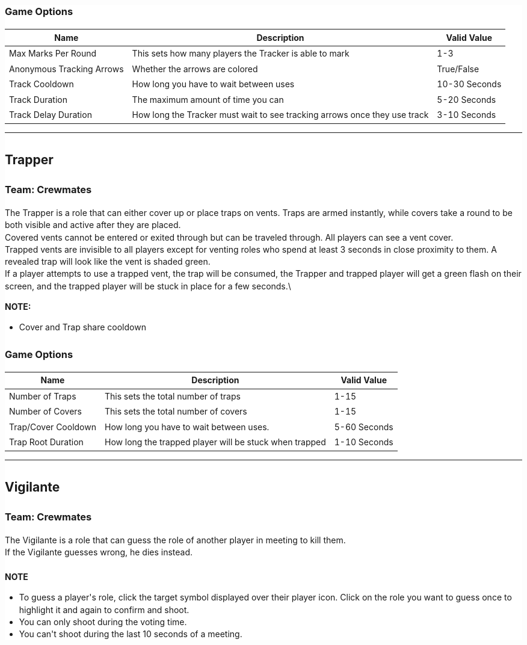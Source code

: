 ### Game Options
| Name                      | Description                                                               | Valid Value   |
|---------------------------|---------------------------------------------------------------------------|---------------|
| Max Marks Per Round       | This sets how many players the Tracker is able to mark                    | 1-3           |
| Anonymous Tracking Arrows | Whether the arrows are colored                                            | True/False    |
| Track Cooldown            | How long you have to wait between uses                                    | 10-30 Seconds |
| Track Duration            | The maximum amount of time you can                                        | 5-20 Seconds  |
| Track Delay Duration      | How long the Tracker must wait to see tracking arrows once they use track | 3-10 Seconds  |

---

## Trapper
### **Team: Crewmates**

The Trapper is a role that can either cover up or place traps on vents. Traps are armed instantly, while covers take a round to be both visible and active after they are placed.\
Covered vents cannot be entered or exited through but can be traveled through. All players can see a vent cover.\
Trapped vents are invisible to all players except for venting roles who spend at least 3 seconds in close proximity to them. A revealed trap will look like the vent is shaded green.\
If a player attempts to use a trapped vent, the trap will be consumed, the Trapper and trapped player will get a green flash on their screen, and the trapped player will be stuck in place for a few seconds.\

**NOTE:**
- Cover and Trap share cooldown 

### Game Options
| Name                | Description                                            | Valid Value  |
|---------------------|--------------------------------------------------------|--------------|
| Number of Traps     | This sets the total number of traps                    | 1-15         |
| Number of Covers    | This sets the total number of covers                   | 1-15         |
| Trap/Cover Cooldown | How long you have to wait between uses.                | 5-60 Seconds |
| Trap Root Duration  | How long the trapped player will be stuck when trapped | 1-10 Seconds |

---

## Vigilante
### **Team: Crewmates**
The Vigilante is a role that can guess the role of another player in meeting to kill them.\
If the Vigilante guesses wrong, he dies instead.\
\
**NOTE**
- To guess a player's role, click the target symbol displayed over their player icon. Click on the role you want to guess once to highlight it and again to confirm and shoot.
- You can only shoot during the voting time.
- You can't shoot during the last 10 seconds of a meeting.
